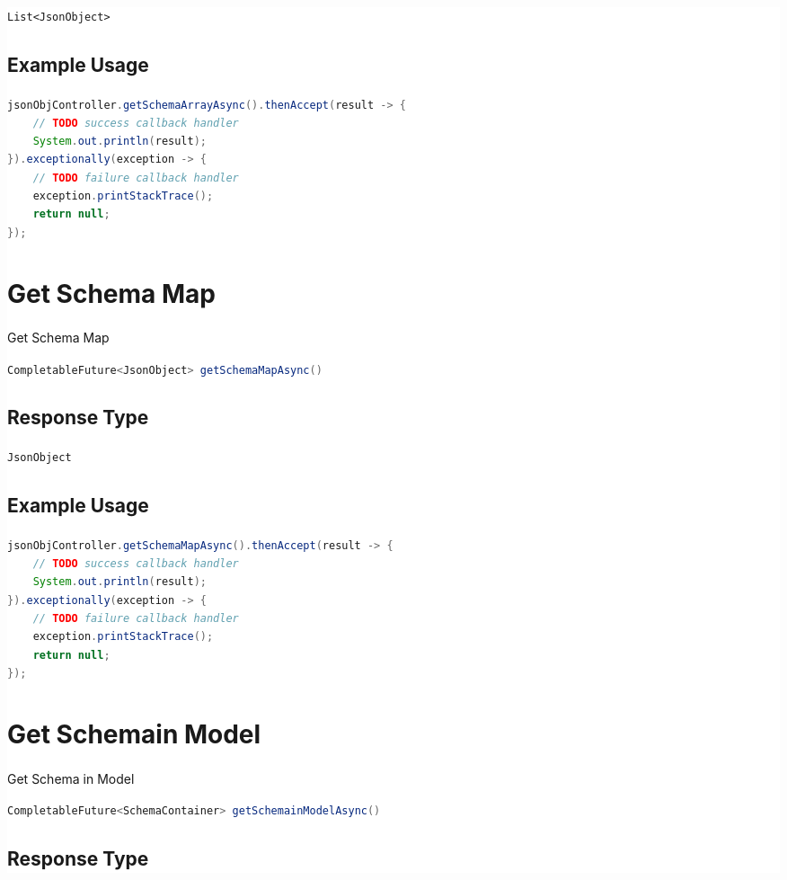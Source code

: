 `List<JsonObject>`

## Example Usage

```java
jsonObjController.getSchemaArrayAsync().thenAccept(result -> {
    // TODO success callback handler
    System.out.println(result);
}).exceptionally(exception -> {
    // TODO failure callback handler
    exception.printStackTrace();
    return null;
});
```


# Get Schema Map

Get Schema Map

```java
CompletableFuture<JsonObject> getSchemaMapAsync()
```

## Response Type

`JsonObject`

## Example Usage

```java
jsonObjController.getSchemaMapAsync().thenAccept(result -> {
    // TODO success callback handler
    System.out.println(result);
}).exceptionally(exception -> {
    // TODO failure callback handler
    exception.printStackTrace();
    return null;
});
```


# Get Schemain Model

Get Schema in Model

```java
CompletableFuture<SchemaContainer> getSchemainModelAsync()
```

## Response Type
